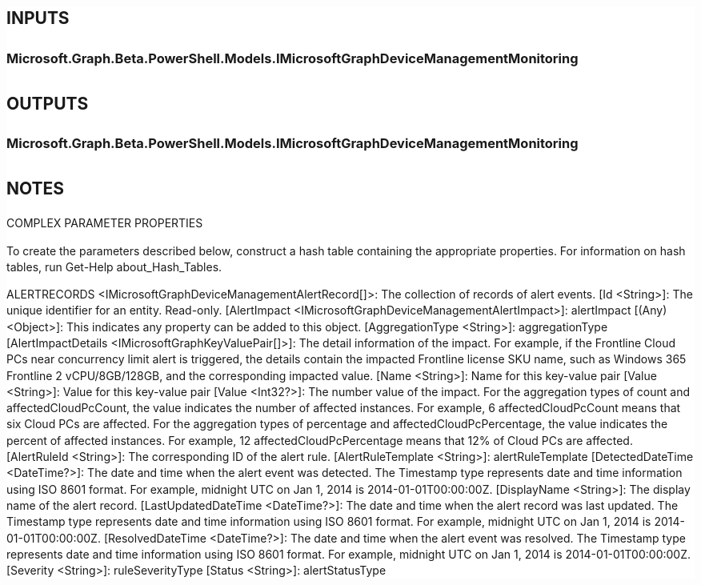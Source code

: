 ## INPUTS

### Microsoft.Graph.Beta.PowerShell.Models.IMicrosoftGraphDeviceManagementMonitoring
## OUTPUTS

### Microsoft.Graph.Beta.PowerShell.Models.IMicrosoftGraphDeviceManagementMonitoring
## NOTES
COMPLEX PARAMETER PROPERTIES

To create the parameters described below, construct a hash table containing the appropriate properties.
For information on hash tables, run Get-Help about_Hash_Tables.

ALERTRECORDS \<IMicrosoftGraphDeviceManagementAlertRecord\[\]\>: The collection of records of alert events.
  \[Id \<String\>\]: The unique identifier for an entity.
Read-only.
  \[AlertImpact \<IMicrosoftGraphDeviceManagementAlertImpact\>\]: alertImpact
    \[(Any) \<Object\>\]: This indicates any property can be added to this object.
    \[AggregationType \<String\>\]: aggregationType
    \[AlertImpactDetails \<IMicrosoftGraphKeyValuePair\[\]\>\]: The detail information of the impact.
For example, if the Frontline Cloud PCs near concurrency limit alert is triggered, the details contain the impacted Frontline license SKU name, such as Windows 365 Frontline 2 vCPU/8GB/128GB, and the corresponding impacted value.
      \[Name \<String\>\]: Name for this key-value pair
      \[Value \<String\>\]: Value for this key-value pair
    \[Value \<Int32?\>\]: The number value of the impact.
For the aggregation types of count and affectedCloudPcCount, the value indicates the number of affected instances.
For example, 6 affectedCloudPcCount means that six Cloud PCs are affected.
For the aggregation types of percentage and affectedCloudPcPercentage, the value indicates the percent of affected instances.
For example, 12 affectedCloudPcPercentage means that 12% of Cloud PCs are affected.
  \[AlertRuleId \<String\>\]: The corresponding ID of the alert rule.
  \[AlertRuleTemplate \<String\>\]: alertRuleTemplate
  \[DetectedDateTime \<DateTime?\>\]: The date and time when the alert event was detected.
The Timestamp type represents date and time information using ISO 8601 format.
For example, midnight UTC on Jan 1, 2014 is 2014-01-01T00:00:00Z.
  \[DisplayName \<String\>\]: The display name of the alert record.
  \[LastUpdatedDateTime \<DateTime?\>\]: The date and time when the alert record was last updated.
The Timestamp type represents date and time information using ISO 8601 format.
For example, midnight UTC on Jan 1, 2014 is 2014-01-01T00:00:00Z.
  \[ResolvedDateTime \<DateTime?\>\]: The date and time when the alert event was resolved.
The Timestamp type represents date and time information using ISO 8601 format.
For example, midnight UTC on Jan 1, 2014 is 2014-01-01T00:00:00Z.
  \[Severity \<String\>\]: ruleSeverityType
  \[Status \<String\>\]: alertStatusType
